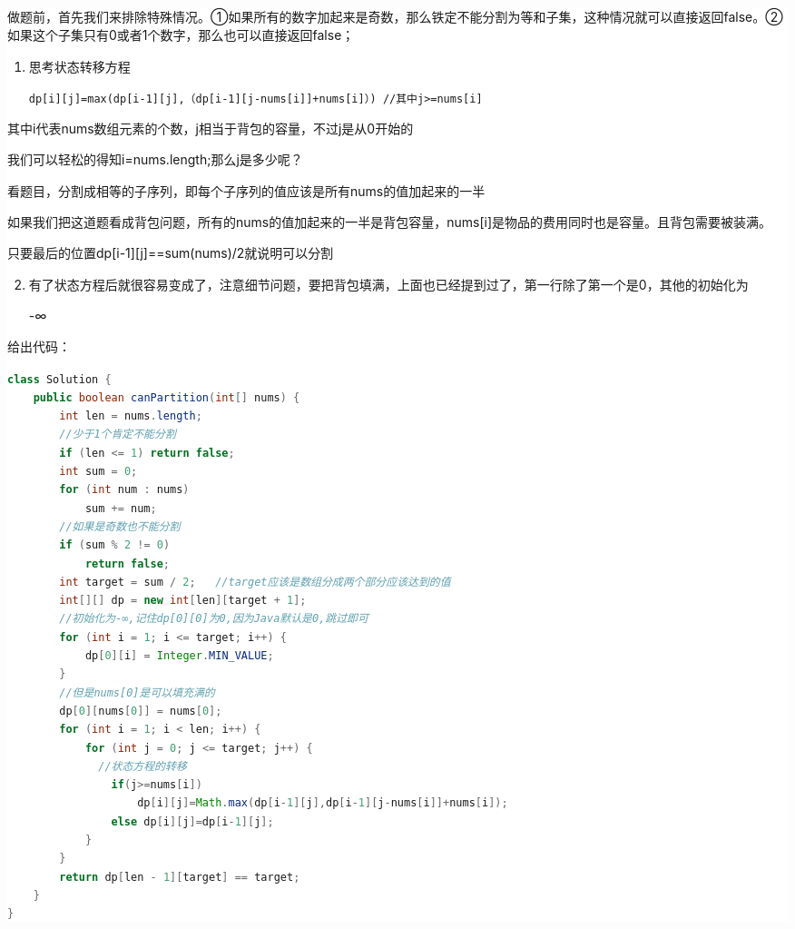做题前，首先我们来排除特殊情况。①如果所有的数字加起来是奇数，那么铁定不能分割为等和子集，这种情况就可以直接返回false。②如果这个子集只有0或者1个数字，那么也可以直接返回false；
1. 思考状态转移方程

   ```
   dp[i][j]=max(dp[i-1][j],（dp[i-1][j-nums[i]]+nums[i]）) //其中j>=nums[i]
   ```

   

其中i代表nums数组元素的个数，j相当于背包的容量，不过j是从0开始的

我们可以轻松的得知i=nums.length;那么j是多少呢？

看题目，分割成相等的子序列，即每个子序列的值应该是所有nums的值加起来的一半

如果我们把这道题看成背包问题，所有的nums的值加起来的一半是背包容量，nums[i]是物品的费用同时也是容量。且背包需要被装满。

只要最后的位置dp\[i-1][j]==sum(nums)/2就说明可以分割

2. 有了状态方程后就很容易变成了，注意细节问题，要把背包填满，上面也已经提到过了，第一行除了第一个是0，其他的初始化为

   -∞

给出代码：

```java
class Solution {
    public boolean canPartition(int[] nums) {
        int len = nums.length;
        //少于1个肯定不能分割
        if (len <= 1) return false;
        int sum = 0;
        for (int num : nums)
            sum += num;
        //如果是奇数也不能分割
        if (sum % 2 != 0)
            return false;
        int target = sum / 2;   //target应该是数组分成两个部分应该达到的值
        int[][] dp = new int[len][target + 1];
        //初始化为-∞,记住dp[0][0]为0,因为Java默认是0,跳过即可
        for (int i = 1; i <= target; i++) {
            dp[0][i] = Integer.MIN_VALUE;
        }
        //但是nums[0]是可以填充满的
        dp[0][nums[0]] = nums[0];
        for (int i = 1; i < len; i++) {
            for (int j = 0; j <= target; j++) {
              //状态方程的转移
                if(j>=nums[i])
                    dp[i][j]=Math.max(dp[i-1][j],dp[i-1][j-nums[i]]+nums[i]);
                else dp[i][j]=dp[i-1][j];
            }
        }
        return dp[len - 1][target] == target;
    }
}

```
